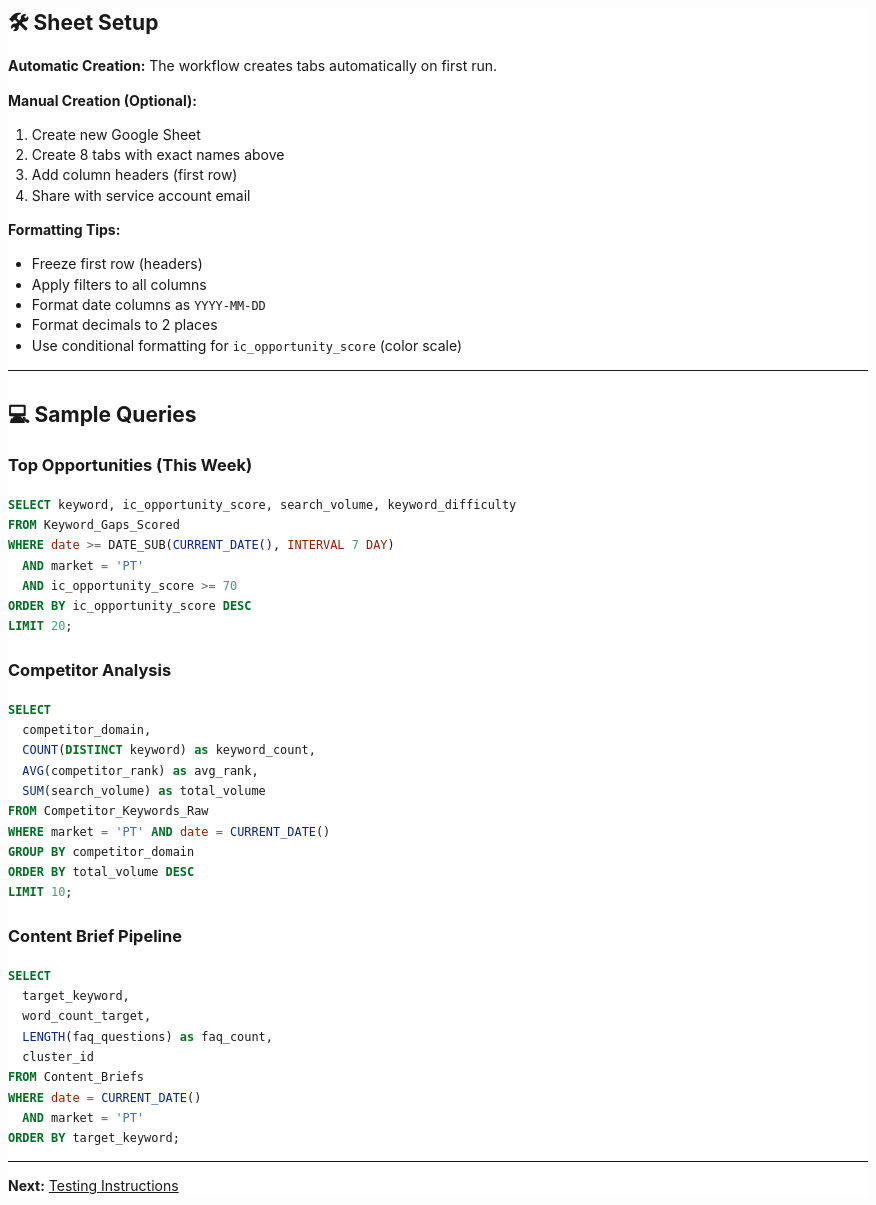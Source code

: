 
## 🛠️ Sheet Setup

**Automatic Creation:**
The workflow creates tabs automatically on first run.

**Manual Creation (Optional):**
1. Create new Google Sheet
2. Create 8 tabs with exact names above
3. Add column headers (first row)
4. Share with service account email

**Formatting Tips:**
- Freeze first row (headers)
- Apply filters to all columns
- Format date columns as `YYYY-MM-DD`
- Format decimals to 2 places
- Use conditional formatting for `ic_opportunity_score` (color scale)

---

## 💻 Sample Queries

### Top Opportunities (This Week)
```sql
SELECT keyword, ic_opportunity_score, search_volume, keyword_difficulty
FROM Keyword_Gaps_Scored
WHERE date >= DATE_SUB(CURRENT_DATE(), INTERVAL 7 DAY)
  AND market = 'PT'
  AND ic_opportunity_score >= 70
ORDER BY ic_opportunity_score DESC
LIMIT 20;
```

### Competitor Analysis
```sql
SELECT 
  competitor_domain,
  COUNT(DISTINCT keyword) as keyword_count,
  AVG(competitor_rank) as avg_rank,
  SUM(search_volume) as total_volume
FROM Competitor_Keywords_Raw
WHERE market = 'PT' AND date = CURRENT_DATE()
GROUP BY competitor_domain
ORDER BY total_volume DESC
LIMIT 10;
```

### Content Brief Pipeline
```sql
SELECT 
  target_keyword,
  word_count_target,
  LENGTH(faq_questions) as faq_count,
  cluster_id
FROM Content_Briefs
WHERE date = CURRENT_DATE()
  AND market = 'PT'
ORDER BY target_keyword;
```

---

**Next:** [Testing Instructions](TESTING.md)